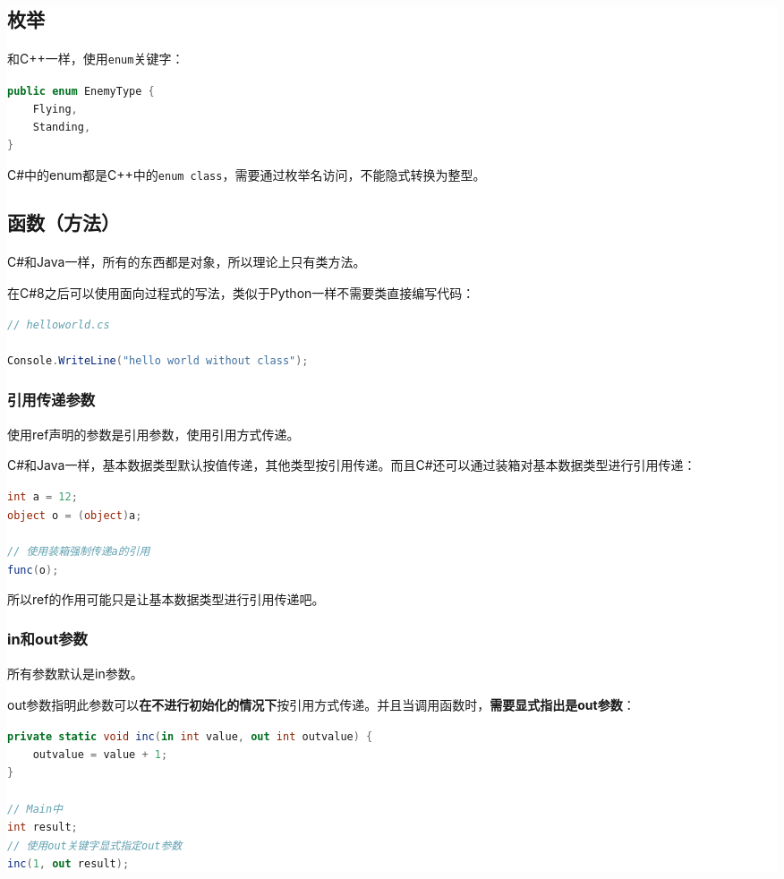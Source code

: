 ## 枚举

和C++一样，使用`enum`关键字：

```c#
public enum EnemyType {
    Flying,
    Standing,
}
```

C#中的enum都是C++中的`enum class`，需要通过枚举名访问，不能隐式转换为整型。

## 函数（方法）

C#和Java一样，所有的东西都是对象，所以理论上只有类方法。

在C#8之后可以使用面向过程式的写法，类似于Python一样不需要类直接编写代码：

```c#
// helloworld.cs

Console.WriteLine("hello world without class");
```

### 引用传递参数

使用ref声明的参数是引用参数，使用引用方式传递。

C#和Java一样，基本数据类型默认按值传递，其他类型按引用传递。而且C#还可以通过装箱对基本数据类型进行引用传递：

```c#
int a = 12;
object o = (object)a;

// 使用装箱强制传递a的引用
func(o);
```

所以ref的作用可能只是让基本数据类型进行引用传递吧。

### in和out参数

所有参数默认是in参数。

out参数指明此参数可以**在不进行初始化的情况下**按引用方式传递。并且当调用函数时，**需要显式指出是out参数**：

```c#
private static void inc(in int value, out int outvalue) {
    outvalue = value + 1;
}

// Main中
int result;
// 使用out关键字显式指定out参数
inc(1, out result);
```
